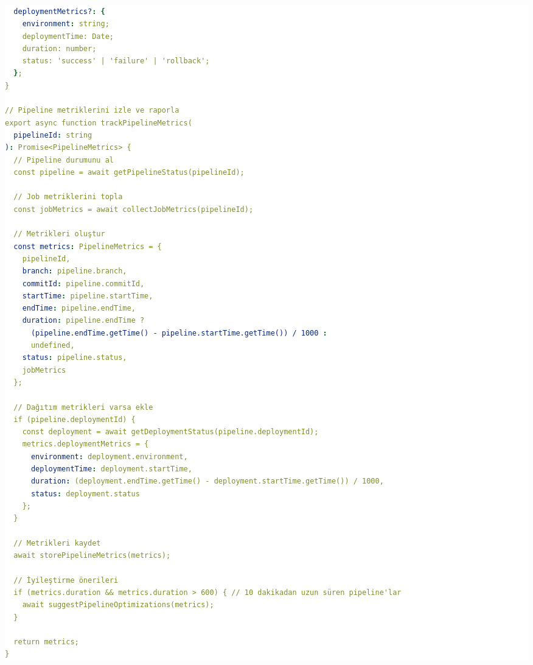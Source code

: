 ```yaml
  deploymentMetrics?: {
    environment: string;
    deploymentTime: Date;
    duration: number;
    status: 'success' | 'failure' | 'rollback';
  };
}

// Pipeline metriklerini izle ve raporla
export async function trackPipelineMetrics(
  pipelineId: string
): Promise<PipelineMetrics> {
  // Pipeline durumunu al
  const pipeline = await getPipelineStatus(pipelineId);
  
  // Job metriklerini topla
  const jobMetrics = await collectJobMetrics(pipelineId);
  
  // Metrikleri oluştur
  const metrics: PipelineMetrics = {
    pipelineId,
    branch: pipeline.branch,
    commitId: pipeline.commitId,
    startTime: pipeline.startTime,
    endTime: pipeline.endTime,
    duration: pipeline.endTime ? 
      (pipeline.endTime.getTime() - pipeline.startTime.getTime()) / 1000 : 
      undefined,
    status: pipeline.status,
    jobMetrics
  };
  
  // Dağıtım metrikleri varsa ekle
  if (pipeline.deploymentId) {
    const deployment = await getDeploymentStatus(pipeline.deploymentId);
    metrics.deploymentMetrics = {
      environment: deployment.environment,
      deploymentTime: deployment.startTime,
      duration: (deployment.endTime.getTime() - deployment.startTime.getTime()) / 1000,
      status: deployment.status
    };
  }
  
  // Metrikleri kaydet
  await storePipelineMetrics(metrics);
  
  // İyileştirme önerileri
  if (metrics.duration && metrics.duration > 600) { // 10 dakikadan uzun süren pipeline'lar
    await suggestPipelineOptimizations(metrics);
  }
  
  return metrics;
}
```
